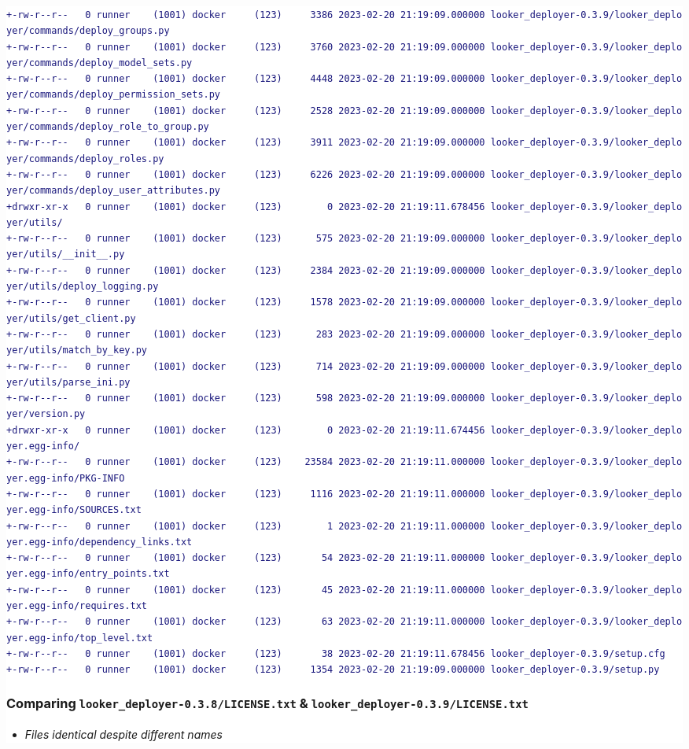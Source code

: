 ```diff
+-rw-r--r--   0 runner    (1001) docker     (123)     3386 2023-02-20 21:19:09.000000 looker_deployer-0.3.9/looker_deployer/commands/deploy_groups.py
+-rw-r--r--   0 runner    (1001) docker     (123)     3760 2023-02-20 21:19:09.000000 looker_deployer-0.3.9/looker_deployer/commands/deploy_model_sets.py
+-rw-r--r--   0 runner    (1001) docker     (123)     4448 2023-02-20 21:19:09.000000 looker_deployer-0.3.9/looker_deployer/commands/deploy_permission_sets.py
+-rw-r--r--   0 runner    (1001) docker     (123)     2528 2023-02-20 21:19:09.000000 looker_deployer-0.3.9/looker_deployer/commands/deploy_role_to_group.py
+-rw-r--r--   0 runner    (1001) docker     (123)     3911 2023-02-20 21:19:09.000000 looker_deployer-0.3.9/looker_deployer/commands/deploy_roles.py
+-rw-r--r--   0 runner    (1001) docker     (123)     6226 2023-02-20 21:19:09.000000 looker_deployer-0.3.9/looker_deployer/commands/deploy_user_attributes.py
+drwxr-xr-x   0 runner    (1001) docker     (123)        0 2023-02-20 21:19:11.678456 looker_deployer-0.3.9/looker_deployer/utils/
+-rw-r--r--   0 runner    (1001) docker     (123)      575 2023-02-20 21:19:09.000000 looker_deployer-0.3.9/looker_deployer/utils/__init__.py
+-rw-r--r--   0 runner    (1001) docker     (123)     2384 2023-02-20 21:19:09.000000 looker_deployer-0.3.9/looker_deployer/utils/deploy_logging.py
+-rw-r--r--   0 runner    (1001) docker     (123)     1578 2023-02-20 21:19:09.000000 looker_deployer-0.3.9/looker_deployer/utils/get_client.py
+-rw-r--r--   0 runner    (1001) docker     (123)      283 2023-02-20 21:19:09.000000 looker_deployer-0.3.9/looker_deployer/utils/match_by_key.py
+-rw-r--r--   0 runner    (1001) docker     (123)      714 2023-02-20 21:19:09.000000 looker_deployer-0.3.9/looker_deployer/utils/parse_ini.py
+-rw-r--r--   0 runner    (1001) docker     (123)      598 2023-02-20 21:19:09.000000 looker_deployer-0.3.9/looker_deployer/version.py
+drwxr-xr-x   0 runner    (1001) docker     (123)        0 2023-02-20 21:19:11.674456 looker_deployer-0.3.9/looker_deployer.egg-info/
+-rw-r--r--   0 runner    (1001) docker     (123)    23584 2023-02-20 21:19:11.000000 looker_deployer-0.3.9/looker_deployer.egg-info/PKG-INFO
+-rw-r--r--   0 runner    (1001) docker     (123)     1116 2023-02-20 21:19:11.000000 looker_deployer-0.3.9/looker_deployer.egg-info/SOURCES.txt
+-rw-r--r--   0 runner    (1001) docker     (123)        1 2023-02-20 21:19:11.000000 looker_deployer-0.3.9/looker_deployer.egg-info/dependency_links.txt
+-rw-r--r--   0 runner    (1001) docker     (123)       54 2023-02-20 21:19:11.000000 looker_deployer-0.3.9/looker_deployer.egg-info/entry_points.txt
+-rw-r--r--   0 runner    (1001) docker     (123)       45 2023-02-20 21:19:11.000000 looker_deployer-0.3.9/looker_deployer.egg-info/requires.txt
+-rw-r--r--   0 runner    (1001) docker     (123)       63 2023-02-20 21:19:11.000000 looker_deployer-0.3.9/looker_deployer.egg-info/top_level.txt
+-rw-r--r--   0 runner    (1001) docker     (123)       38 2023-02-20 21:19:11.678456 looker_deployer-0.3.9/setup.cfg
+-rw-r--r--   0 runner    (1001) docker     (123)     1354 2023-02-20 21:19:09.000000 looker_deployer-0.3.9/setup.py
```

### Comparing `looker_deployer-0.3.8/LICENSE.txt` & `looker_deployer-0.3.9/LICENSE.txt`

 * *Files identical despite different names*
